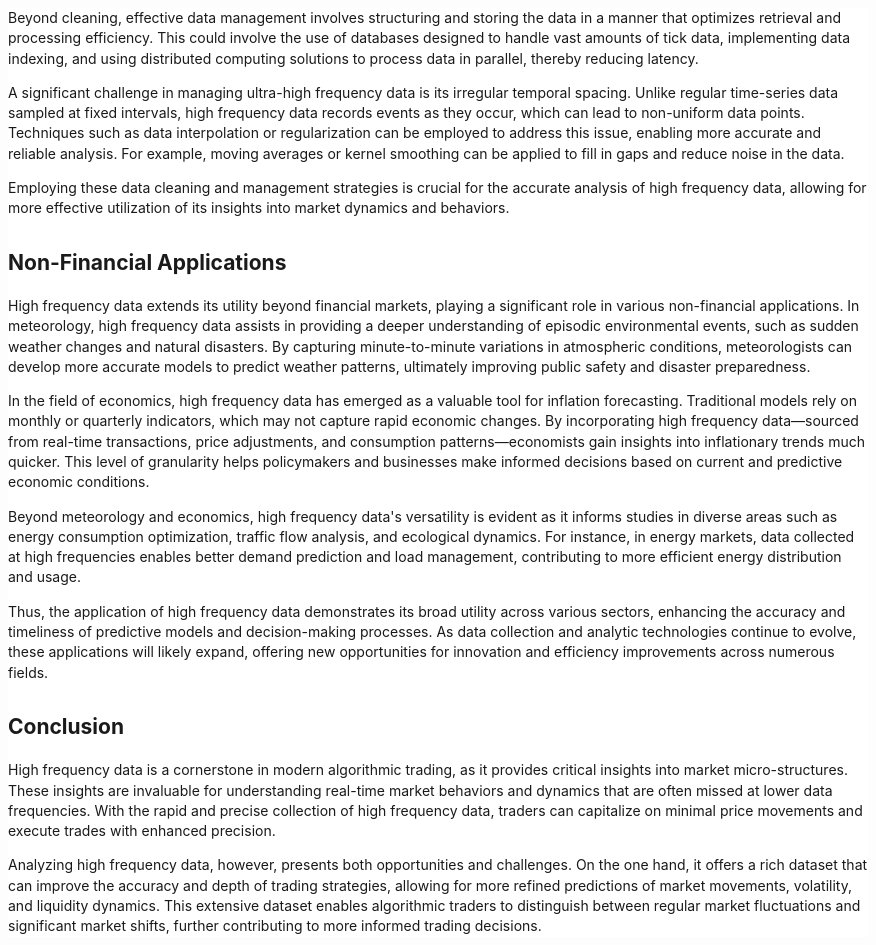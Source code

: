 Beyond cleaning, effective data management involves structuring and storing the data in a manner that optimizes retrieval and processing efficiency. This could involve the use of databases designed to handle vast amounts of tick data, implementing data indexing, and using distributed computing solutions to process data in parallel, thereby reducing latency.

A significant challenge in managing ultra-high frequency data is its irregular temporal spacing. Unlike regular time-series data sampled at fixed intervals, high frequency data records events as they occur, which can lead to non-uniform data points. Techniques such as data interpolation or regularization can be employed to address this issue, enabling more accurate and reliable analysis. For example, moving averages or kernel smoothing can be applied to fill in gaps and reduce noise in the data.

Employing these data cleaning and management strategies is crucial for the accurate analysis of high frequency data, allowing for more effective utilization of its insights into market dynamics and behaviors.


## Non-Financial Applications

High frequency data extends its utility beyond financial markets, playing a significant role in various non-financial applications. In meteorology, high frequency data assists in providing a deeper understanding of episodic environmental events, such as sudden weather changes and natural disasters. By capturing minute-to-minute variations in atmospheric conditions, meteorologists can develop more accurate models to predict weather patterns, ultimately improving public safety and disaster preparedness.

In the field of economics, high frequency data has emerged as a valuable tool for inflation forecasting. Traditional models rely on monthly or quarterly indicators, which may not capture rapid economic changes. By incorporating high frequency data—sourced from real-time transactions, price adjustments, and consumption patterns—economists gain insights into inflationary trends much quicker. This level of granularity helps policymakers and businesses make informed decisions based on current and predictive economic conditions.

Beyond meteorology and economics, high frequency data's versatility is evident as it informs studies in diverse areas such as energy consumption optimization, traffic flow analysis, and ecological dynamics. For instance, in energy markets, data collected at high frequencies enables better demand prediction and load management, contributing to more efficient energy distribution and usage.

Thus, the application of high frequency data demonstrates its broad utility across various sectors, enhancing the accuracy and timeliness of predictive models and decision-making processes. As data collection and analytic technologies continue to evolve, these applications will likely expand, offering new opportunities for innovation and efficiency improvements across numerous fields.


## Conclusion

High frequency data is a cornerstone in modern algorithmic trading, as it provides critical insights into market micro-structures. These insights are invaluable for understanding real-time market behaviors and dynamics that are often missed at lower data frequencies. With the rapid and precise collection of high frequency data, traders can capitalize on minimal price movements and execute trades with enhanced precision.

Analyzing high frequency data, however, presents both opportunities and challenges. On the one hand, it offers a rich dataset that can improve the accuracy and depth of trading strategies, allowing for more refined predictions of market movements, volatility, and liquidity dynamics. This extensive dataset enables algorithmic traders to distinguish between regular market fluctuations and significant market shifts, further contributing to more informed trading decisions.
